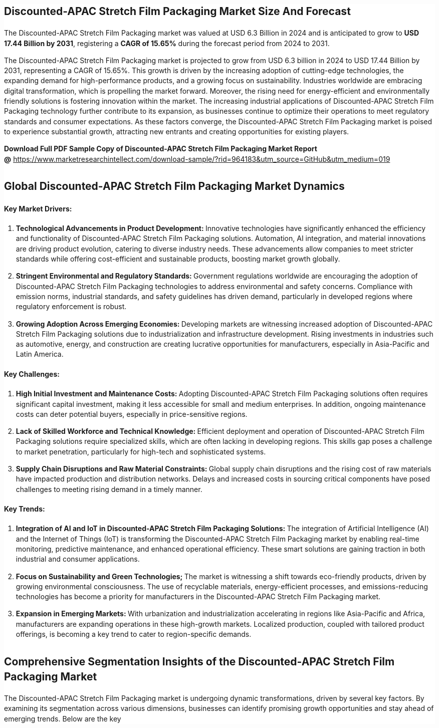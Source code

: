 <h2>Discounted-APAC Stretch Film Packaging Market Size And Forecast</h2><p>The Discounted-APAC Stretch Film Packaging market was valued at USD 6.3 Billion in 2024 and is anticipated to grow to <strong>USD 17.44 Billion by 2031</strong>, registering a <strong>CAGR of 15.65%</strong> during the forecast period from 2024 to 2031.</p><p>The Discounted-APAC Stretch Film Packaging market is projected to grow from USD 6.3 billion in 2024 to USD 17.44 Billion by 2031, representing a CAGR of 15.65%. This growth is driven by the increasing adoption of cutting-edge technologies, the expanding demand for high-performance products, and a growing focus on sustainability. Industries worldwide are embracing digital transformation, which is propelling the market forward. Moreover, the rising need for energy-efficient and environmentally friendly solutions is fostering innovation within the market. The increasing industrial applications of Discounted-APAC Stretch Film Packaging technology further contribute to its expansion, as businesses continue to optimize their operations to meet regulatory standards and consumer expectations. As these factors converge, the Discounted-APAC Stretch Film Packaging market is poised to experience substantial growth, attracting new entrants and creating opportunities for existing players.</p><p><strong>Download Full PDF Sample Copy of Discounted-APAC Stretch Film Packaging Market Report @</strong>&nbsp;<a href="https://www.marketresearchintellect.com/download-sample/?rid=964183&amp;utm_source=GitHub&amp;utm_medium=019">https://www.marketresearchintellect.com/download-sample/?rid=964183&amp;utm_source=GitHub&amp;utm_medium=019</a></p><h2>Global Discounted-APAC Stretch Film Packaging Market Dynamics</h2><h4><strong>Key Market Drivers:</strong></h4><ol><li><p><strong>Technological Advancements in Product Development:&nbsp;</strong>Innovative technologies have significantly enhanced the efficiency and functionality of Discounted-APAC Stretch Film Packaging solutions. Automation, AI integration, and material innovations are driving product evolution, catering to diverse industry needs. These advancements allow companies to meet stricter standards while offering cost-efficient and sustainable products, boosting market growth globally.</p></li><li><p><strong>Stringent Environmental and Regulatory Standards:&nbsp;</strong>Government regulations worldwide are encouraging the adoption of Discounted-APAC Stretch Film Packaging technologies to address environmental and safety concerns. Compliance with emission norms, industrial standards, and safety guidelines has driven demand, particularly in developed regions where regulatory enforcement is robust.</p></li><li><p><strong>Growing Adoption Across Emerging Economies:&nbsp;</strong>Developing markets are witnessing increased adoption of Discounted-APAC Stretch Film Packaging solutions due to industrialization and infrastructure development. Rising investments in industries such as automotive, energy, and construction are creating lucrative opportunities for manufacturers, especially in Asia-Pacific and Latin America.</p></li></ol><h4><strong>Key Challenges:</strong></h4><ol><li><p><strong>High Initial Investment and Maintenance Costs:&nbsp;</strong>Adopting Discounted-APAC Stretch Film Packaging solutions often requires significant capital investment, making it less accessible for small and medium enterprises. In addition, ongoing maintenance costs can deter potential buyers, especially in price-sensitive regions.</p></li><li><p><strong>Lack of Skilled Workforce and Technical Knowledge:&nbsp;</strong>Efficient deployment and operation of Discounted-APAC Stretch Film Packaging solutions require specialized skills, which are often lacking in developing regions. This skills gap poses a challenge to market penetration, particularly for high-tech and sophisticated systems.</p></li><li><p><strong>Supply Chain Disruptions and Raw Material Constraints:&nbsp;</strong>Global supply chain disruptions and the rising cost of raw materials have impacted production and distribution networks. Delays and increased costs in sourcing critical components have posed challenges to meeting rising demand in a timely manner.</p></li></ol><h4><strong>Key Trends:</strong></h4><ol><li><p><strong>Integration of AI and IoT in Discounted-APAC Stretch Film Packaging Solutions:&nbsp;</strong>The integration of Artificial Intelligence (AI) and the Internet of Things (IoT) is transforming the Discounted-APAC Stretch Film Packaging market by enabling real-time monitoring, predictive maintenance, and enhanced operational efficiency. These smart solutions are gaining traction in both industrial and consumer applications.</p></li><li><p><strong>Focus on Sustainability and Green Technologies;&nbsp;</strong>The market is witnessing a shift towards eco-friendly products, driven by growing environmental consciousness. The use of recyclable materials, energy-efficient processes, and emissions-reducing technologies has become a priority for manufacturers in the Discounted-APAC Stretch Film Packaging market.</p></li><li><p><strong>Expansion in Emerging Markets:&nbsp;</strong>With urbanization and industrialization accelerating in regions like Asia-Pacific and Africa, manufacturers are expanding operations in these high-growth markets. Localized production, coupled with tailored product offerings, is becoming a key trend to cater to region-specific demands.</p></li></ol><div class="article-main__content" data-test-id="publishing-text-block"><h2>Comprehensive Segmentation Insights of the Discounted-APAC Stretch Film Packaging Market</h2><p>The Discounted-APAC Stretch Film Packaging market is undergoing dynamic transformations, driven by several key factors. By examining its segmentation across various dimensions, businesses can identify promising growth opportunities and stay ahead of emerging trends. Below are the key